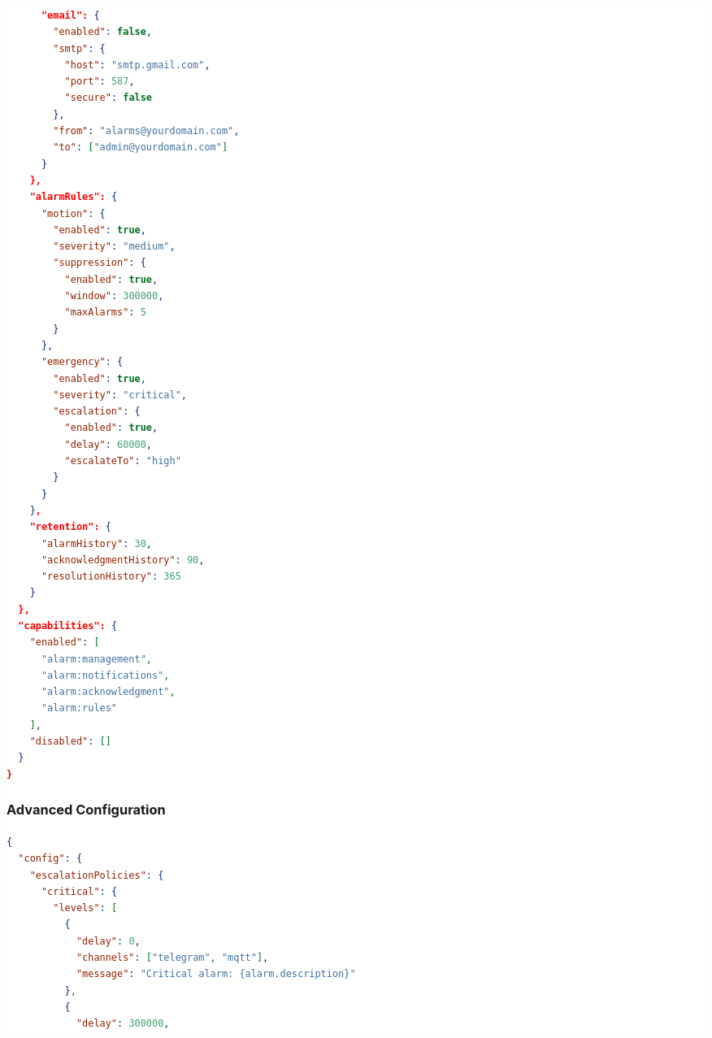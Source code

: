 ```json
      "email": {
        "enabled": false,
        "smtp": {
          "host": "smtp.gmail.com",
          "port": 587,
          "secure": false
        },
        "from": "alarms@yourdomain.com",
        "to": ["admin@yourdomain.com"]
      }
    },
    "alarmRules": {
      "motion": {
        "enabled": true,
        "severity": "medium",
        "suppression": {
          "enabled": true,
          "window": 300000,
          "maxAlarms": 5
        }
      },
      "emergency": {
        "enabled": true,
        "severity": "critical",
        "escalation": {
          "enabled": true,
          "delay": 60000,
          "escalateTo": "high"
        }
      }
    },
    "retention": {
      "alarmHistory": 30,
      "acknowledgmentHistory": 90,
      "resolutionHistory": 365
    }
  },
  "capabilities": {
    "enabled": [
      "alarm:management",
      "alarm:notifications",
      "alarm:acknowledgment",
      "alarm:rules"
    ],
    "disabled": []
  }
}
```

### Advanced Configuration
```json
{
  "config": {
    "escalationPolicies": {
      "critical": {
        "levels": [
          {
            "delay": 0,
            "channels": ["telegram", "mqtt"],
            "message": "Critical alarm: {alarm.description}"
          },
          {
            "delay": 300000,
```